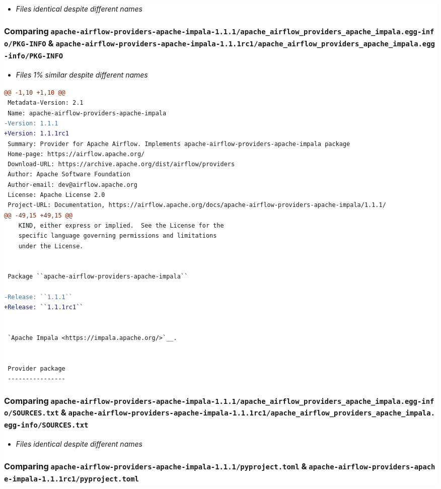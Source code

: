  * *Files identical despite different names*

### Comparing `apache-airflow-providers-apache-impala-1.1.1/apache_airflow_providers_apache_impala.egg-info/PKG-INFO` & `apache-airflow-providers-apache-impala-1.1.1rc1/apache_airflow_providers_apache_impala.egg-info/PKG-INFO`

 * *Files 1% similar despite different names*

```diff
@@ -1,10 +1,10 @@
 Metadata-Version: 2.1
 Name: apache-airflow-providers-apache-impala
-Version: 1.1.1
+Version: 1.1.1rc1
 Summary: Provider for Apache Airflow. Implements apache-airflow-providers-apache-impala package
 Home-page: https://airflow.apache.org/
 Download-URL: https://archive.apache.org/dist/airflow/providers
 Author: Apache Software Foundation
 Author-email: dev@airflow.apache.org
 License: Apache License 2.0
 Project-URL: Documentation, https://airflow.apache.org/docs/apache-airflow-providers-apache-impala/1.1.1/
@@ -49,15 +49,15 @@
    KIND, either express or implied.  See the License for the
    specific language governing permissions and limitations
    under the License.
 
 
 Package ``apache-airflow-providers-apache-impala``
 
-Release: ``1.1.1``
+Release: ``1.1.1rc1``
 
 
 `Apache Impala <https://impala.apache.org/>`__.
 
 
 Provider package
 ----------------
```

### Comparing `apache-airflow-providers-apache-impala-1.1.1/apache_airflow_providers_apache_impala.egg-info/SOURCES.txt` & `apache-airflow-providers-apache-impala-1.1.1rc1/apache_airflow_providers_apache_impala.egg-info/SOURCES.txt`

 * *Files identical despite different names*

### Comparing `apache-airflow-providers-apache-impala-1.1.1/pyproject.toml` & `apache-airflow-providers-apache-impala-1.1.1rc1/pyproject.toml`
